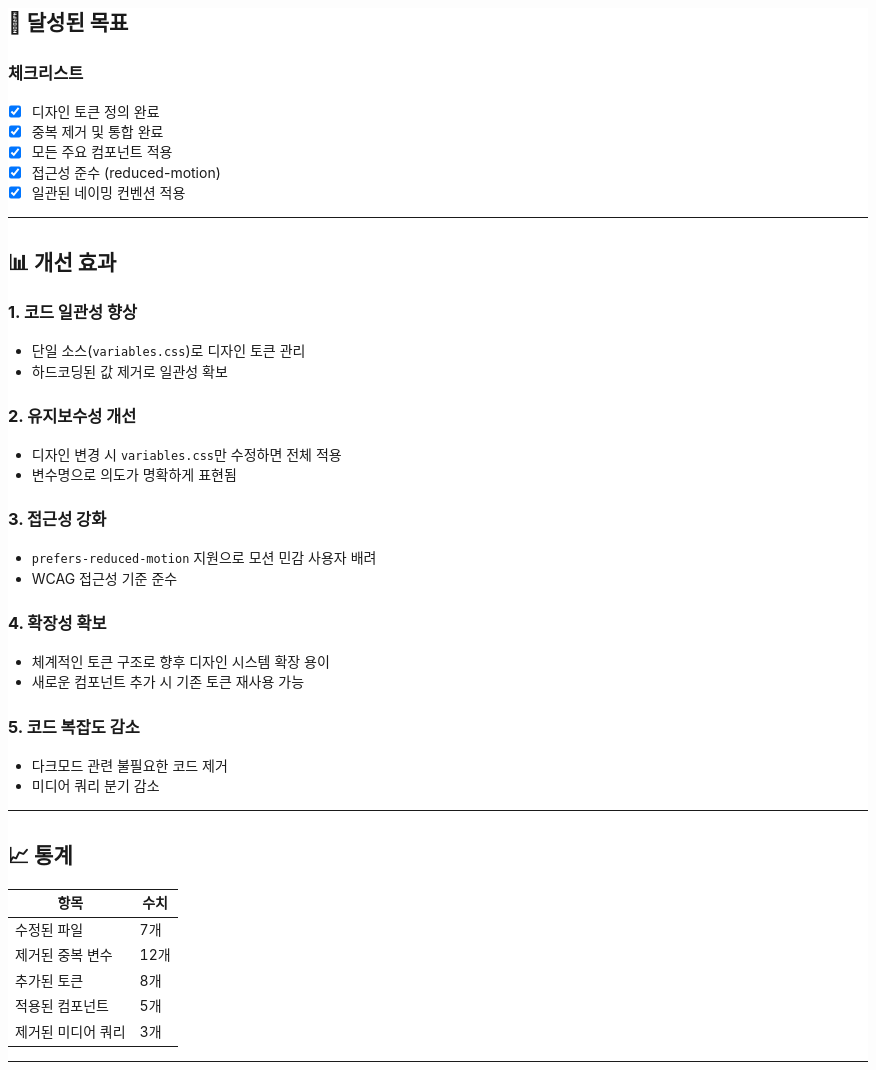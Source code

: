 ## 🎯 달성된 목표

### 체크리스트

- [x] 디자인 토큰 정의 완료
- [x] 중복 제거 및 통합 완료
- [x] 모든 주요 컴포넌트 적용
- [x] 접근성 준수 (reduced-motion)
- [x] 일관된 네이밍 컨벤션 적용

---

## 📊 개선 효과

### 1. **코드 일관성 향상**
- 단일 소스(`variables.css`)로 디자인 토큰 관리
- 하드코딩된 값 제거로 일관성 확보

### 2. **유지보수성 개선**
- 디자인 변경 시 `variables.css`만 수정하면 전체 적용
- 변수명으로 의도가 명확하게 표현됨

### 3. **접근성 강화**
- `prefers-reduced-motion` 지원으로 모션 민감 사용자 배려
- WCAG 접근성 기준 준수

### 4. **확장성 확보**
- 체계적인 토큰 구조로 향후 디자인 시스템 확장 용이
- 새로운 컴포넌트 추가 시 기존 토큰 재사용 가능

### 5. **코드 복잡도 감소**
- 다크모드 관련 불필요한 코드 제거
- 미디어 쿼리 분기 감소

---

## 📈 통계

| 항목 | 수치 |
|------|------|
| 수정된 파일 | 7개 |
| 제거된 중복 변수 | 12개 |
| 추가된 토큰 | 8개 |
| 적용된 컴포넌트 | 5개 |
| 제거된 미디어 쿼리 | 3개 |

---